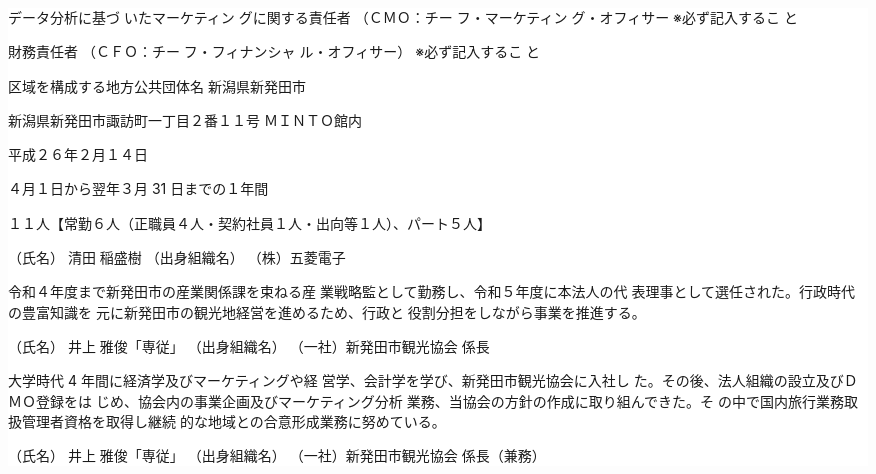 データ分析に基づ
いたマーケティン
グに関する責任者
（ＣＭＯ：チー
フ・マーケティン
グ・オフィサー
※必ず記入するこ
と

財務責任者
（ＣＦＯ：チー
フ・フィナンシャ
ル・オフィサー）
※必ず記入するこ
と

区域を構成する地方公共団体名
新潟県新発田市

新潟県新発田市諏訪町一丁目２番１１号  ＭＩＮＴＯ館内

平成２６年２月１４日

４月１日から翌年３月 31 日までの１年間

１１人【常勤６人（正職員４人・契約社員１人・出向等１人）、パート５人】

（氏名）
清田  稲盛樹
（出身組織名）
（株）五菱電子

令和４年度まで新発田市の産業関係課を束ねる産
業戦略監として勤務し、令和５年度に本法人の代
表理事として選任された。行政時代の豊富知識を
元に新発田市の観光地経営を進めるため、行政と
役割分担をしながら事業を推進する。

（氏名）
井上  雅俊「専従」
（出身組織名）
（一社）新発田市観光協会
係長

大学時代 4 年間に経済学及びマーケティングや経
営学、会計学を学び、新発田市観光協会に入社し
た。その後、法人組織の設立及びＤＭＯ登録をは
じめ、協会内の事業企画及びマーケティング分析
業務、当協会の方針の作成に取り組んできた。そ
の中で国内旅行業務取扱管理者資格を取得し継続
的な地域との合意形成業務に努めている。

（氏名）
井上  雅俊「専従」
（出身組織名）
（一社）新発田市観光協会
係長（兼務）
